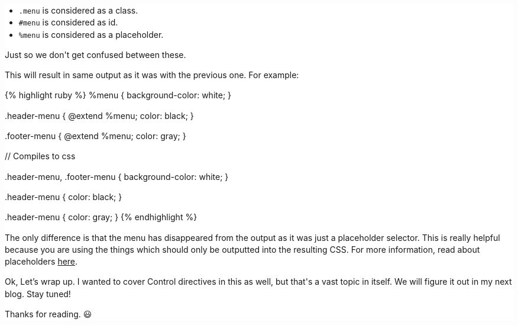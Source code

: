 - `.menu` is considered as a class.
- `#menu` is considered as id.
- `%menu` is considered as a placeholder.

Just so we don't get confused between these.

This will result in same output as it was with the previous one.
For example:

{% highlight ruby %}
%menu {
  background-color: white;
}

.header-menu {
  @extend %menu;
  color: black;
}

.footer-menu {
  @extend %menu;
  color: gray;
}

// Compiles to css

.header-menu, .footer-menu {
  background-color: white;
}

.header-menu {
  color: black;
}

.header-menu {
  color: gray;
}
{% endhighlight %}

The only difference is that the menu has disappeared from the output as it was just a placeholder selector. This is really helpful because you are using the things which should only be outputted into the resulting CSS. For more information, read about placeholders [here][placeholders].

Ok, Let’s wrap up. I wanted to cover Control directives in this as well, but that's a vast topic in itself. We will figure it out in my next blog. Stay tuned!

Thanks for reading. 😃

[more-info]: http://sass-lang.com/guide
[default-example]: https://anotheruiguy.gitbooks.io/sassintherealworld_book-i/handy-tools/default-flag.html

[custom-functions]: http://sass-lang.com/documentation/Sass/Script/Functions.html
[complex-selectors]: http://sass-lang.com/documentation/file.SASS_REFERENCE.html#extending_complex_selectors
[placeholders]: http://sass-lang.com/documentation/file.SASS_REFERENCE.html#placeholders
